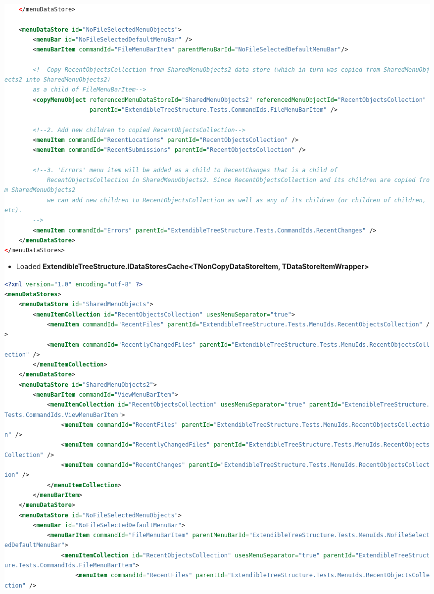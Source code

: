 ```XML
	</menuDataStore>

	<menuDataStore id="NoFileSelectedMenuObjects">
		<menuBar id="NoFileSelectedDefaultMenuBar" />
		<menuBarItem commandId="FileMenuBarItem" parentMenuBarId="NoFileSelectedDefaultMenuBar"/>

		<!--Copy RecentObjectsCollection from SharedMenuObjects2 data store (which in turn was copied from SharedMenuObjects2 into SharedMenuObjects2)
		as a child of FileMenuBarItem-->
		<copyMenuObject referencedMenuDataStoreId="SharedMenuObjects2" referencedMenuObjectId="RecentObjectsCollection"
		                parentId="ExtendibleTreeStructure.Tests.CommandIds.FileMenuBarItem" />

		<!--2. Add new children to copied RecentObjectsCollection-->
		<menuItem commandId="RecentLocations" parentId="RecentObjectsCollection" />
		<menuItem commandId="RecentSubmissions" parentId="RecentObjectsCollection" />

		<!--3. 'Errors' menu item will be added as a child to RecentChanges that is a child of 
			RecentObjectsCollection in SharedMenuObjects2. Since RecentObjectsCollection and its children are copied from SharedMenuObjects2
			we can add new children to RecentObjectsCollection as well as any of its children (or children of children, etc).
		-->
		<menuItem commandId="Errors" parentId="ExtendibleTreeStructure.Tests.CommandIds.RecentChanges" />
	</menuDataStore>
</menuDataStores>
```
- Loaded **ExtendibleTreeStructure.IDataStoresCache&lt;TNonCopyDataStoreItem, TDataStoreItemWrapper&gt;**

```XML
<?xml version="1.0" encoding="utf-8" ?>
<menuDataStores>
	<menuDataStore id="SharedMenuObjects">
		<menuItemCollection id="RecentObjectsCollection" usesMenuSeparator="true">
			<menuItem commandId="RecentFiles" parentId="ExtendibleTreeStructure.Tests.MenuIds.RecentObjectsCollection" />
			<menuItem commandId="RecentlyChangedFiles" parentId="ExtendibleTreeStructure.Tests.MenuIds.RecentObjectsCollection" />
		</menuItemCollection>
	</menuDataStore>
	<menuDataStore id="SharedMenuObjects2">
		<menuBarItem commandId="ViewMenuBarItem">
			<menuItemCollection id="RecentObjectsCollection" usesMenuSeparator="true" parentId="ExtendibleTreeStructure.Tests.CommandIds.ViewMenuBarItem">
				<menuItem commandId="RecentFiles" parentId="ExtendibleTreeStructure.Tests.MenuIds.RecentObjectsCollection" />
				<menuItem commandId="RecentlyChangedFiles" parentId="ExtendibleTreeStructure.Tests.MenuIds.RecentObjectsCollection" />
				<menuItem commandId="RecentChanges" parentId="ExtendibleTreeStructure.Tests.MenuIds.RecentObjectsCollection" />
			</menuItemCollection>
		</menuBarItem>
	</menuDataStore>
	<menuDataStore id="NoFileSelectedMenuObjects">
		<menuBar id="NoFileSelectedDefaultMenuBar">
			<menuBarItem commandId="FileMenuBarItem" parentMenuBarId="ExtendibleTreeStructure.Tests.MenuIds.NoFileSelectedDefaultMenuBar">
				<menuItemCollection id="RecentObjectsCollection" usesMenuSeparator="true" parentId="ExtendibleTreeStructure.Tests.CommandIds.FileMenuBarItem">
					<menuItem commandId="RecentFiles" parentId="ExtendibleTreeStructure.Tests.MenuIds.RecentObjectsCollection" />
```